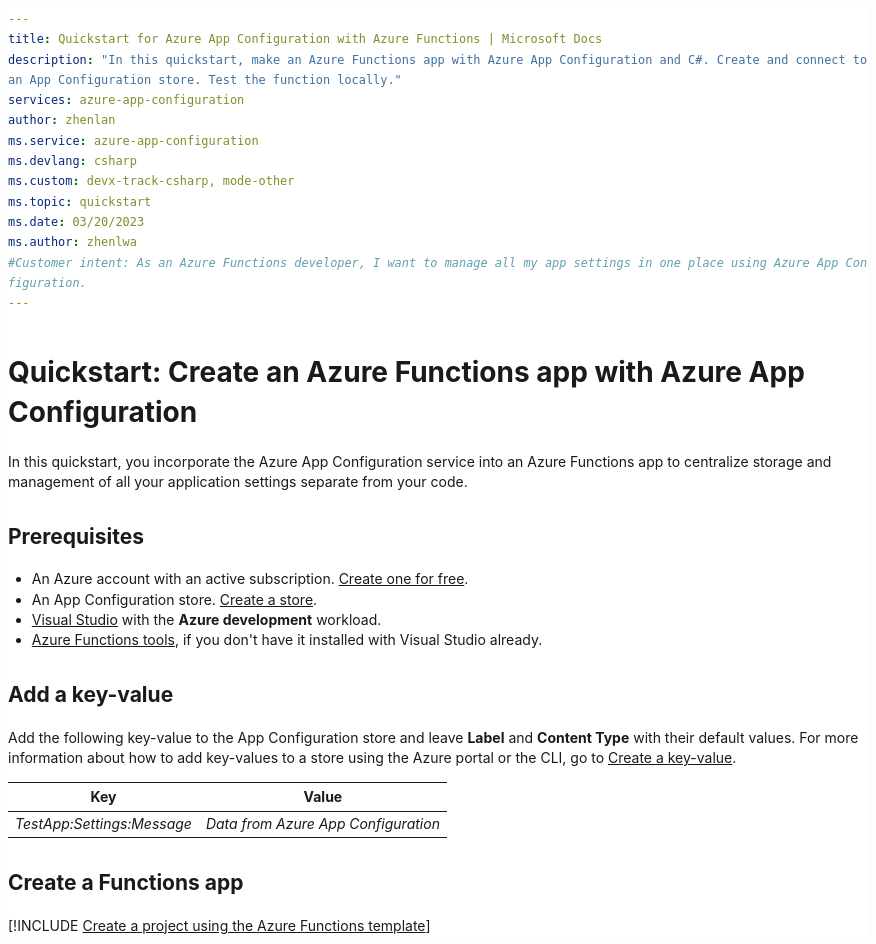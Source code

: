 ```yaml
---
title: Quickstart for Azure App Configuration with Azure Functions | Microsoft Docs
description: "In this quickstart, make an Azure Functions app with Azure App Configuration and C#. Create and connect to an App Configuration store. Test the function locally."
services: azure-app-configuration
author: zhenlan
ms.service: azure-app-configuration
ms.devlang: csharp
ms.custom: devx-track-csharp, mode-other
ms.topic: quickstart
ms.date: 03/20/2023
ms.author: zhenlwa
#Customer intent: As an Azure Functions developer, I want to manage all my app settings in one place using Azure App Configuration.
---
```

# Quickstart: Create an Azure Functions app with Azure App Configuration

In this quickstart, you incorporate the Azure App Configuration service into an Azure Functions app to centralize storage and management of all your application settings separate from your code.

## Prerequisites

- An Azure account with an active subscription. [Create one for free](https://azure.microsoft.com/free/).
- An App Configuration store. [Create a store](./quickstart-azure-app-configuration-create.md#create-an-app-configuration-store).
- [Visual Studio](https://visualstudio.microsoft.com/vs) with the **Azure development** workload.
- [Azure Functions tools](../azure-functions/functions-develop-vs.md), if you don't have it installed with Visual Studio already.

## Add a key-value

Add the following key-value to the App Configuration store and leave **Label** and **Content Type** with their default values. For more information about how to add key-values to a store using the Azure portal or the CLI, go to [Create a key-value](./quickstart-azure-app-configuration-create.md#create-a-key-value).

| Key                        | Value                               |
| -------------------------- | ----------------------------------- |
| *TestApp:Settings:Message* | *Data from Azure App Configuration* |

## Create a Functions app

[!INCLUDE [Create a project using the Azure Functions template](../../includes/functions-vstools-create.md)]
